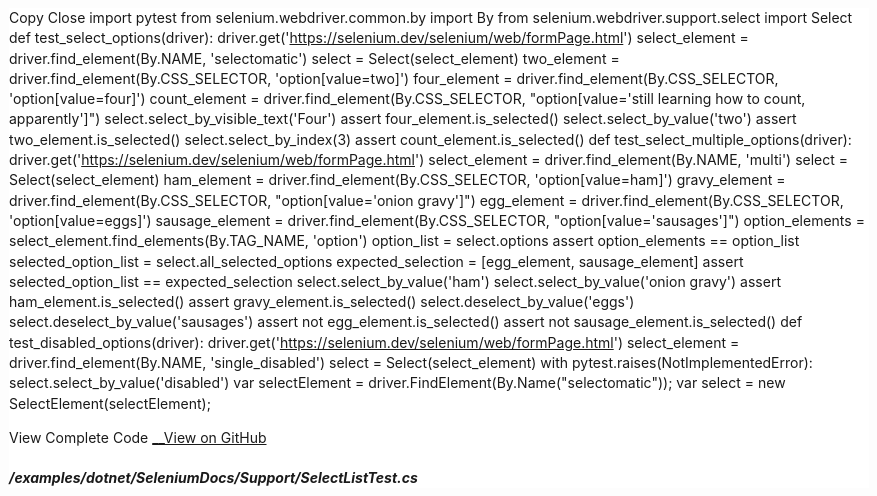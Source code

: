 Copy  Close               import pytest     from selenium.webdriver.common.by import By     from selenium.webdriver.support.select import Select               def test_select_options(driver):         driver.get('https://selenium.dev/selenium/web/formPage.html')              select_element = driver.find_element(By.NAME, 'selectomatic')         select = Select(select_element)              two_element = driver.find_element(By.CSS_SELECTOR, 'option[value=two]')         four_element = driver.find_element(By.CSS_SELECTOR, 'option[value=four]')         count_element = driver.find_element(By.CSS_SELECTOR, "option[value='still learning how to count, apparently']")              select.select_by_visible_text('Four')         assert four_element.is_selected()              select.select_by_value('two')         assert two_element.is_selected()              select.select_by_index(3)         assert count_element.is_selected()               def test_select_multiple_options(driver):         driver.get('https://selenium.dev/selenium/web/formPage.html')         select_element = driver.find_element(By.NAME, 'multi')         select = Select(select_element)              ham_element = driver.find_element(By.CSS_SELECTOR, 'option[value=ham]')         gravy_element = driver.find_element(By.CSS_SELECTOR, "option[value='onion gravy']")         egg_element = driver.find_element(By.CSS_SELECTOR, 'option[value=eggs]')         sausage_element = driver.find_element(By.CSS_SELECTOR, "option[value='sausages']")              option_elements = select_element.find_elements(By.TAG_NAME, 'option')         option_list = select.options         assert option_elements == option_list              selected_option_list = select.all_selected_options         expected_selection = [egg_element, sausage_element]         assert selected_option_list == expected_selection              select.select_by_value('ham')         select.select_by_value('onion gravy')         assert ham_element.is_selected()         assert gravy_element.is_selected()              select.deselect_by_value('eggs')         select.deselect_by_value('sausages')         assert not egg_element.is_selected()         assert not sausage_element.is_selected()          def test_disabled_options(driver):         driver.get('https://selenium.dev/selenium/web/formPage.html')              select_element = driver.find_element(By.NAME, 'single_disabled')         select = Select(select_element)              with pytest.raises(NotImplementedError):             select.select_by_value('disabled')                                var selectElement = driver.FindElement(By.Name("selectomatic"));                 var select = new SelectElement(selectElement);

View Complete Code [__View on GitHub](https://github.com/SeleniumHQ/seleniumhq.github.io/blob/trunk//examples/dotnet/SeleniumDocs/Support/SelectListTest.cs#L23-L24)

##### /examples/dotnet/SeleniumDocs/Support/SelectListTest.cs
